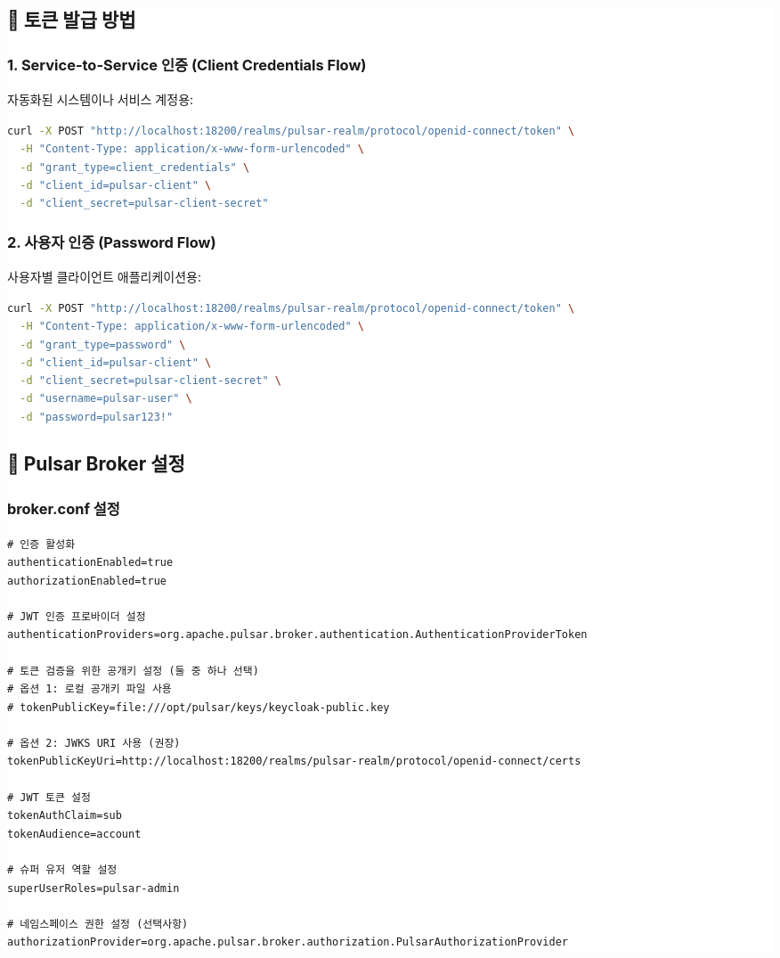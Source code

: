 ## 🚀 토큰 발급 방법

### 1. Service-to-Service 인증 (Client Credentials Flow)

자동화된 시스템이나 서비스 계정용:

```bash
curl -X POST "http://localhost:18200/realms/pulsar-realm/protocol/openid-connect/token" \
  -H "Content-Type: application/x-www-form-urlencoded" \
  -d "grant_type=client_credentials" \
  -d "client_id=pulsar-client" \
  -d "client_secret=pulsar-client-secret"
```

### 2. 사용자 인증 (Password Flow)

사용자별 클라이언트 애플리케이션용:

```bash
curl -X POST "http://localhost:18200/realms/pulsar-realm/protocol/openid-connect/token" \
  -H "Content-Type: application/x-www-form-urlencoded" \
  -d "grant_type=password" \
  -d "client_id=pulsar-client" \
  -d "client_secret=pulsar-client-secret" \
  -d "username=pulsar-user" \
  -d "password=pulsar123!"
```

## 🔧 Pulsar Broker 설정

### broker.conf 설정

```properties
# 인증 활성화
authenticationEnabled=true
authorizationEnabled=true

# JWT 인증 프로바이더 설정
authenticationProviders=org.apache.pulsar.broker.authentication.AuthenticationProviderToken

# 토큰 검증을 위한 공개키 설정 (둘 중 하나 선택)
# 옵션 1: 로컬 공개키 파일 사용
# tokenPublicKey=file:///opt/pulsar/keys/keycloak-public.key

# 옵션 2: JWKS URI 사용 (권장)
tokenPublicKeyUri=http://localhost:18200/realms/pulsar-realm/protocol/openid-connect/certs

# JWT 토큰 설정
tokenAuthClaim=sub
tokenAudience=account

# 슈퍼 유저 역할 설정
superUserRoles=pulsar-admin

# 네임스페이스 권한 설정 (선택사항)
authorizationProvider=org.apache.pulsar.broker.authorization.PulsarAuthorizationProvider
```
